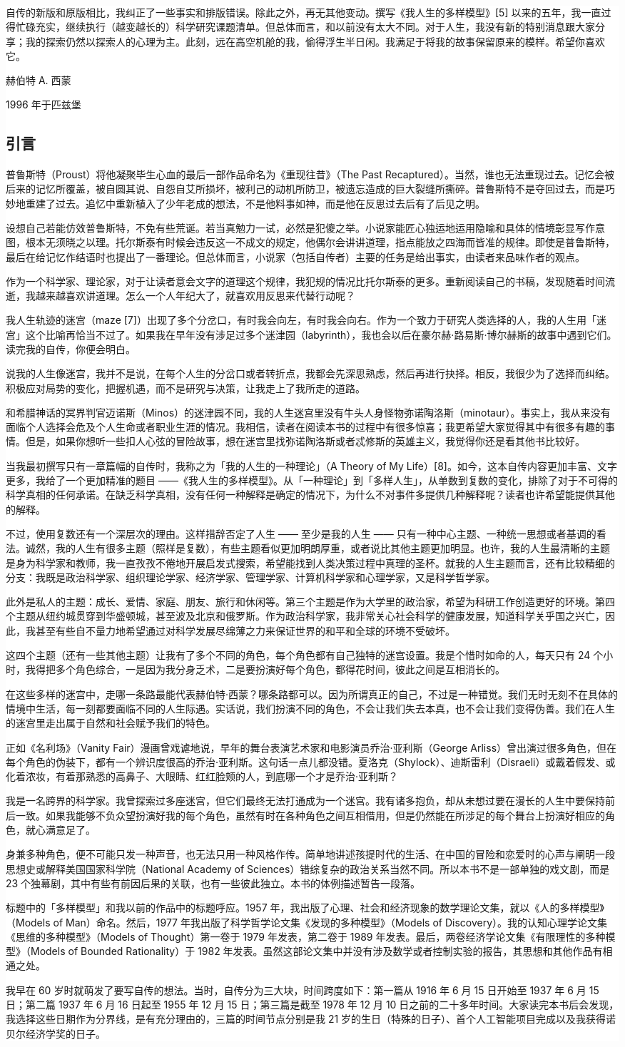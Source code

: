 自传的新版和原版相比，我纠正了一些事实和排版错误。除此之外，再无其他变动。撰写《我人生的多样模型》[5] 以来的五年，我一直过得忙碌充实，继续执行（越变越长的）科学研究课题清单。但总体而言，和以前没有太大不同。对于人生，我没有新的特别消息跟大家分享；我的探索仍然以探索人的心理为主。此刻，远在高空机舱的我，偷得浮生半日闲。我满足于将我的故事保留原来的模样。希望你喜欢它。

赫伯特 A. 西蒙

1996 年于匹兹堡

## 引言

普鲁斯特（Proust）将他凝聚毕生心血的最后一部作品命名为《重现往昔》（The Past Recaptured）。当然，谁也无法重现过去。记忆会被后来的记忆所覆盖，被自圆其说、自怨自艾所损坏，被利己的动机所防卫，被遗忘造成的巨大裂缝所撕碎。普鲁斯特不是夺回过去，而是巧妙地重建了过去。追忆中重新植入了少年老成的想法，不是他料事如神，而是他在反思过去后有了后见之明。

设想自己若能仿效普鲁斯特，不免有些荒诞。若当真勉力一试，必然是犯傻之举。小说家能匠心独运地运用隐喻和具体的情境彰显写作意图，根本无须晓之以理。托尔斯泰有时候会违反这一不成文的规定，他偶尔会讲讲道理，指点能放之四海而皆准的规律。即使是普鲁斯特，最后在给记忆作结语时也提出了一番理论。但总体而言，小说家（包括自传者）主要的任务是给出事实，由读者来品味作者的观点。

作为一个科学家、理论家，对于让读者意会文字的道理这个规律，我犯规的情况比托尔斯泰的更多。重新阅读自己的书稿，发现随着时间流逝，我越来越喜欢讲道理。怎么一个人年纪大了，就喜欢用反思来代替行动呢？

我人生轨迹的迷宫（maze [7]）出现了多个分岔口，有时我会向左，有时我会向右。作为一个致力于研究人类选择的人，我的人生用「迷宫」这个比喻再恰当不过了。如果我在早年没有涉足过多个迷津园（labyrinth），我也会以后在豪尔赫·路易斯·博尔赫斯的故事中遇到它们。读完我的自传，你便会明白。

说我的人生像迷宫，我并不是说，在每个人生的分岔口或者转折点，我都会先深思熟虑，然后再进行抉择。相反，我很少为了选择而纠结。积极应对局势的变化，把握机遇，而不是研究与决策，让我走上了我所走的道路。

和希腊神话的冥界判官迈诺斯（Minos）的迷津园不同，我的人生迷宫里没有牛头人身怪物弥诺陶洛斯（minotaur）。事实上，我从来没有面临个人选择会危及个人生命或者职业生涯的情况。我相信，读者在阅读本书的过程中有很多惊喜；我更希望大家觉得其中有很多有趣的事情。但是，如果你想听一些扣人心弦的冒险故事，想在迷宫里找弥诺陶洛斯或者忒修斯的英雄主义，我觉得你还是看其他书比较好。

当我最初撰写只有一章篇幅的自传时，我称之为「我的人生的一种理论」（A Theory of My Life）[8]。如今，这本自传内容更加丰富、文字更多，我给了一个更加精准的题目 ——《我人生的多样模型》。从「一种理论」到「多样人生」，从单数到复数的变化，排除了对于不可得的科学真相的任何承诺。在缺乏科学真相，没有任何一种解释是确定的情况下，为什么不对事件多提供几种解释呢？读者也许希望能提供其他的解释。

不过，使用复数还有一个深层次的理由。这样措辞否定了人生 —— 至少是我的人生 —— 只有一种中心主题、一种统一思想或者基调的看法。诚然，我的人生有很多主题（照样是复数），有些主题看似更加明朗厚重，或者说比其他主题更加明显。也许，我的人生最清晰的主题是身为科学家和教师，我一直孜孜不倦地开展启发式搜索，希望能找到人类决策过程中真理的圣杯。就我的人生主题而言，还有比较精细的分支：我既是政治科学家、组织理论学家、经济学家、管理学家、计算机科学家和心理学家，又是科学哲学家。

此外是私人的主题：成长、爱情、家庭、朋友、旅行和休闲等。第三个主题是作为大学里的政治家，希望为科研工作创造更好的环境。第四个主题从纽约城贯穿到华盛顿城，甚至波及北京和俄罗斯。作为政治科学家，我非常关心社会科学的健康发展，知道科学关乎国之兴亡，因此，我甚至有些自不量力地希望通过对科学发展尽绵薄之力来保证世界的和平和全球的环境不受破坏。

这四个主题（还有一些其他主题）让我有了多个不同的角色，每个角色都有自己独特的迷宫设置。我是个惜时如命的人，每天只有 24 个小时，我得把多个角色综合，一是因为我分身乏术，二是要扮演好每个角色，都得花时间，彼此之间是互相消长的。

在这些多样的迷宫中，走哪一条路最能代表赫伯特·西蒙？哪条路都可以。因为所谓真正的自己，不过是一种错觉。我们无时无刻不在具体的情境中生活，每一刻都要面临不同的人生际遇。实话说，我们扮演不同的角色，不会让我们失去本真，也不会让我们变得伪善。我们在人生的迷宫里走出属于自然和社会赋予我们的特色。

正如《名利场》（Vanity Fair）漫画曾戏谑地说，早年的舞台表演艺术家和电影演员乔治·亚利斯（George Arliss）曾出演过很多角色，但在每个角色的伪装下，都有一个辨识度很高的乔治·亚利斯。这句话一点儿都没错。夏洛克（Shylock）、迪斯雷利（Disraeli）或戴着假发、或化着浓妆，有着那熟悉的高鼻子、大眼睛、红红脸颊的人，到底哪一个才是乔治·亚利斯？

我是一名跨界的科学家。我曾探索过多座迷宫，但它们最终无法打通成为一个迷宫。我有诸多抱负，却从未想过要在漫长的人生中要保持前后一致。如果我能够不负众望扮演好我的每个角色，虽然有时在各种角色之间互相借用，但是仍然能在所涉足的每个舞台上扮演好相应的角色，就心满意足了。

身兼多种角色，便不可能只发一种声音，也无法只用一种风格作传。简单地讲述孩提时代的生活、在中国的冒险和恋爱时的心声与阐明一段思想史或解释美国国家科学院（National Academy of Sciences）错综复杂的政治关系当然不同。所以本书不是一部单独的戏文剧，而是 23 个独幕剧，其中有些有前因后果的关联，也有一些彼此独立。本书的体例描述暂告一段落。

标题中的「多样模型」和我以前的作品中的标题呼应。1957 年，我出版了心理、社会和经济现象的数学理论文集，就以《人的多样模型》（Models of Man）命名。然后，1977 年我出版了科学哲学论文集《发现的多种模型》（Models of Discovery）。我的认知心理学论文集《思维的多种模型》（Models of Thought）第一卷于 1979 年发表，第二卷于 1989 年发表。最后，两卷经济学论文集《有限理性的多种模型》（Models of Bounded Rationality）于 1982 年发表。虽然这部论文集中并没有涉及数学或者控制实验的报告，其思想和其他作品有相通之处。

我早在 60 岁时就萌发了要写自传的想法。当时，自传分为三大块，时间跨度如下：第一篇从 1916 年 6 月 15 日开始至 1937 年 6 月 15 日；第二篇 1937 年 6 月 16 日起至 1955 年 12 月 15 日；第三篇是截至 1978 年 12 月 10 日之前的二十多年时间。大家读完本书后会发现，我选择这些日期作为分界线，是有充分理由的，三篇的时间节点分别是我 21 岁的生日（特殊的日子）、首个人工智能项目完成以及我获得诺贝尔经济学奖的日子。
